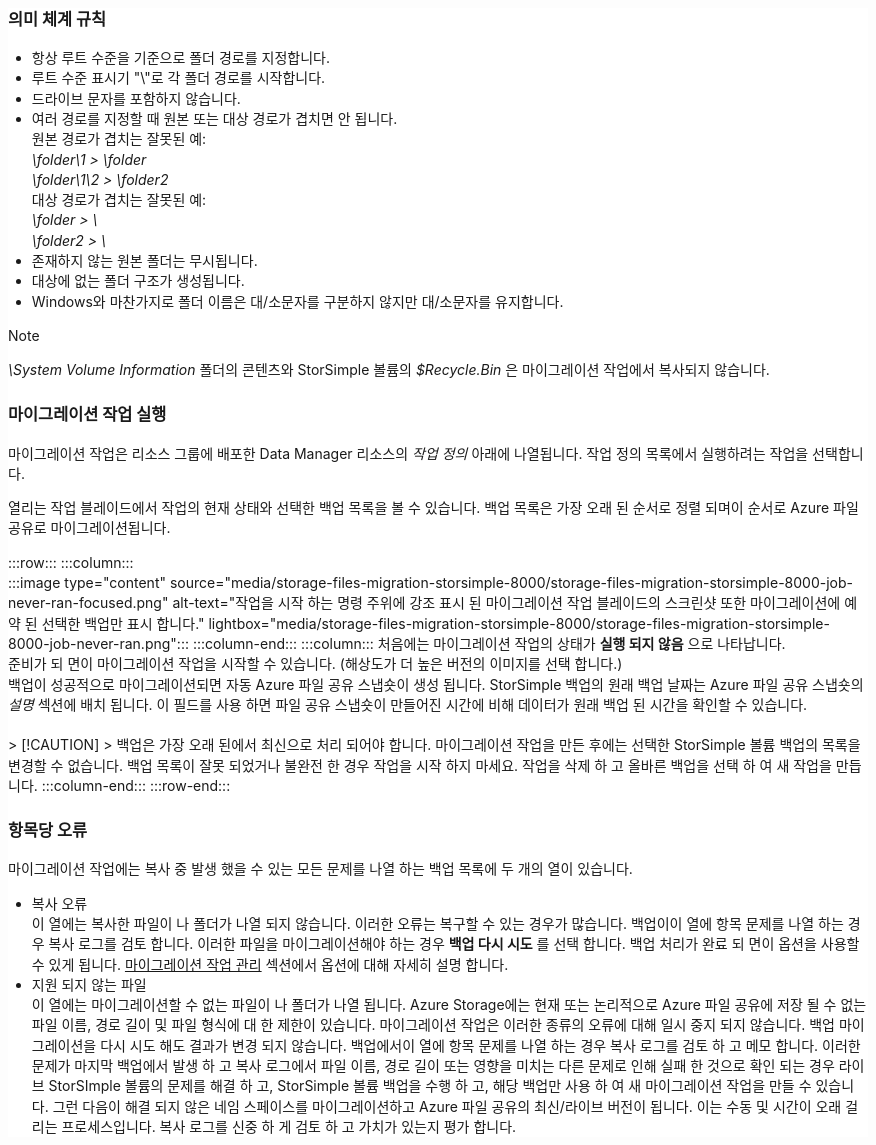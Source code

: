 ``` console
```

### <a name="semantic-rules"></a>의미 체계 규칙

* 항상 루트 수준을 기준으로 폴더 경로를 지정합니다.
* 루트 수준 표시기 "\\"로 각 폴더 경로를 시작합니다.
* 드라이브 문자를 포함하지 않습니다.
* 여러 경로를 지정할 때 원본 또는 대상 경로가 겹치면 안 됩니다.</br>
   원본 경로가 겹치는 잘못된 예:</br>
    *\\folder\1 > \\folder*</br>
    *\\folder\\1\\2 > \\folder2*</br>
   대상 경로가 겹치는 잘못된 예:</br>
   *\\folder > \\*</br>
   *\\folder2 > \\*</br>
* 존재하지 않는 원본 폴더는 무시됩니다.
* 대상에 없는 폴더 구조가 생성됩니다.
* Windows와 마찬가지로 폴더 이름은 대/소문자를 구분하지 않지만 대/소문자를 유지합니다.

> [!NOTE]
> *\System Volume Information* 폴더의 콘텐츠와 StorSimple 볼륨의 *$Recycle.Bin* 은 마이그레이션 작업에서 복사되지 않습니다.

### <a name="run-a-migration-job"></a>마이그레이션 작업 실행

마이그레이션 작업은 리소스 그룹에 배포한 Data Manager 리소스의 *작업 정의* 아래에 나열됩니다.
작업 정의 목록에서 실행하려는 작업을 선택합니다.

열리는 작업 블레이드에서 작업의 현재 상태와 선택한 백업 목록을 볼 수 있습니다. 백업 목록은 가장 오래 된 순서로 정렬 되며이 순서로 Azure 파일 공유로 마이그레이션됩니다.  

:::row:::
    :::column:::        
        :::image type="content" source="media/storage-files-migration-storsimple-8000/storage-files-migration-storsimple-8000-job-never-ran-focused.png" alt-text="작업을 시작 하는 명령 주위에 강조 표시 된 마이그레이션 작업 블레이드의 스크린샷 또한 마이그레이션에 예약 된 선택한 백업만 표시 합니다." lightbox="media/storage-files-migration-storsimple-8000/storage-files-migration-storsimple-8000-job-never-ran.png":::
    :::column-end:::
    :::column:::
        처음에는 마이그레이션 작업의 상태가 **실행 되지 않음** 으로 나타납니다. </br>준비가 되 면이 마이그레이션 작업을 시작할 수 있습니다. (해상도가 더 높은 버전의 이미지를 선택 합니다.) </br> 백업이 성공적으로 마이그레이션되면 자동 Azure 파일 공유 스냅숏이 생성 됩니다. StorSimple 백업의 원래 백업 날짜는 Azure 파일 공유 스냅숏의 *설명* 섹션에 배치 됩니다. 이 필드를 사용 하면 파일 공유 스냅숏이 만들어진 시간에 비해 데이터가 원래 백업 된 시간을 확인할 수 있습니다.
        </br></br>
        > [!CAUTION]
        > 백업은 가장 오래 된에서 최신으로 처리 되어야 합니다. 마이그레이션 작업을 만든 후에는 선택한 StorSimple 볼륨 백업의 목록을 변경할 수 없습니다. 백업 목록이 잘못 되었거나 불완전 한 경우 작업을 시작 하지 마세요. 작업을 삭제 하 고 올바른 백업을 선택 하 여 새 작업을 만듭니다.
    :::column-end:::
:::row-end:::

### <a name="per-item-errors"></a>항목당 오류

마이그레이션 작업에는 복사 중 발생 했을 수 있는 모든 문제를 나열 하는 백업 목록에 두 개의 열이 있습니다.

* 복사 오류 </br>이 열에는 복사한 파일이 나 폴더가 나열 되지 않습니다. 이러한 오류는 복구할 수 있는 경우가 많습니다. 백업이이 열에 항목 문제를 나열 하는 경우 복사 로그를 검토 합니다. 이러한 파일을 마이그레이션해야 하는 경우 **백업 다시 시도** 를 선택 합니다. 백업 처리가 완료 되 면이 옵션을 사용할 수 있게 됩니다. [마이그레이션 작업 관리](#manage-a-migration-job) 섹션에서 옵션에 대해 자세히 설명 합니다.
* 지원 되지 않는 파일 </br>이 열에는 마이그레이션할 수 없는 파일이 나 폴더가 나열 됩니다. Azure Storage에는 현재 또는 논리적으로 Azure 파일 공유에 저장 될 수 없는 파일 이름, 경로 길이 및 파일 형식에 대 한 제한이 있습니다. 마이그레이션 작업은 이러한 종류의 오류에 대해 일시 중지 되지 않습니다. 백업 마이그레이션을 다시 시도 해도 결과가 변경 되지 않습니다. 백업에서이 열에 항목 문제를 나열 하는 경우 복사 로그를 검토 하 고 메모 합니다. 이러한 문제가 마지막 백업에서 발생 하 고 복사 로그에서 파일 이름, 경로 길이 또는 영향을 미치는 다른 문제로 인해 실패 한 것으로 확인 되는 경우 라이브 StorSImple 볼륨의 문제를 해결 하 고, StorSimple 볼륨 백업을 수행 하 고, 해당 백업만 사용 하 여 새 마이그레이션 작업을 만들 수 있습니다. 그런 다음이 해결 되지 않은 네임 스페이스를 마이그레이션하고 Azure 파일 공유의 최신/라이브 버전이 됩니다. 이는 수동 및 시간이 오래 걸리는 프로세스입니다. 복사 로그를 신중 하 게 검토 하 고 가치가 있는지 평가 합니다.
